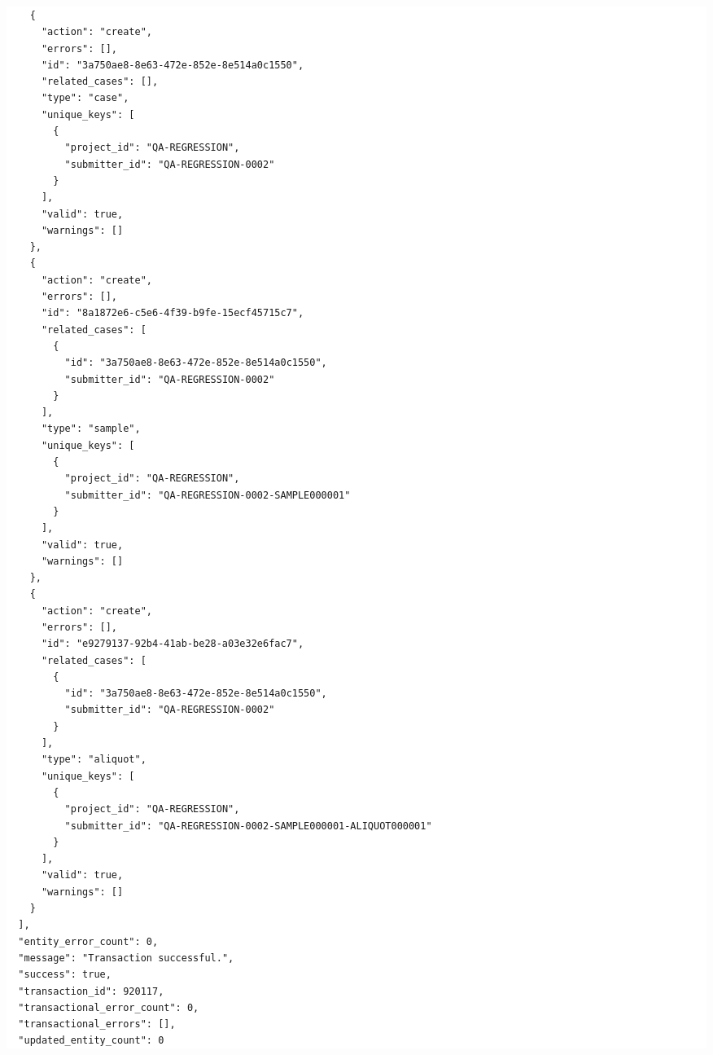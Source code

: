 ```Response1
    {
      "action": "create",
      "errors": [],
      "id": "3a750ae8-8e63-472e-852e-8e514a0c1550",
      "related_cases": [],
      "type": "case",
      "unique_keys": [
        {
          "project_id": "QA-REGRESSION",
          "submitter_id": "QA-REGRESSION-0002"
        }
      ],
      "valid": true,
      "warnings": []
    },
    {
      "action": "create",
      "errors": [],
      "id": "8a1872e6-c5e6-4f39-b9fe-15ecf45715c7",
      "related_cases": [
        {
          "id": "3a750ae8-8e63-472e-852e-8e514a0c1550",
          "submitter_id": "QA-REGRESSION-0002"
        }
      ],
      "type": "sample",
      "unique_keys": [
        {
          "project_id": "QA-REGRESSION",
          "submitter_id": "QA-REGRESSION-0002-SAMPLE000001"
        }
      ],
      "valid": true,
      "warnings": []
    },
    {
      "action": "create",
      "errors": [],
      "id": "e9279137-92b4-41ab-be28-a03e32e6fac7",
      "related_cases": [
        {
          "id": "3a750ae8-8e63-472e-852e-8e514a0c1550",
          "submitter_id": "QA-REGRESSION-0002"
        }
      ],
      "type": "aliquot",
      "unique_keys": [
        {
          "project_id": "QA-REGRESSION",
          "submitter_id": "QA-REGRESSION-0002-SAMPLE000001-ALIQUOT000001"
        }
      ],
      "valid": true,
      "warnings": []
    }
  ],
  "entity_error_count": 0,
  "message": "Transaction successful.",
  "success": true,
  "transaction_id": 920117,
  "transactional_error_count": 0,
  "transactional_errors": [],
  "updated_entity_count": 0
```